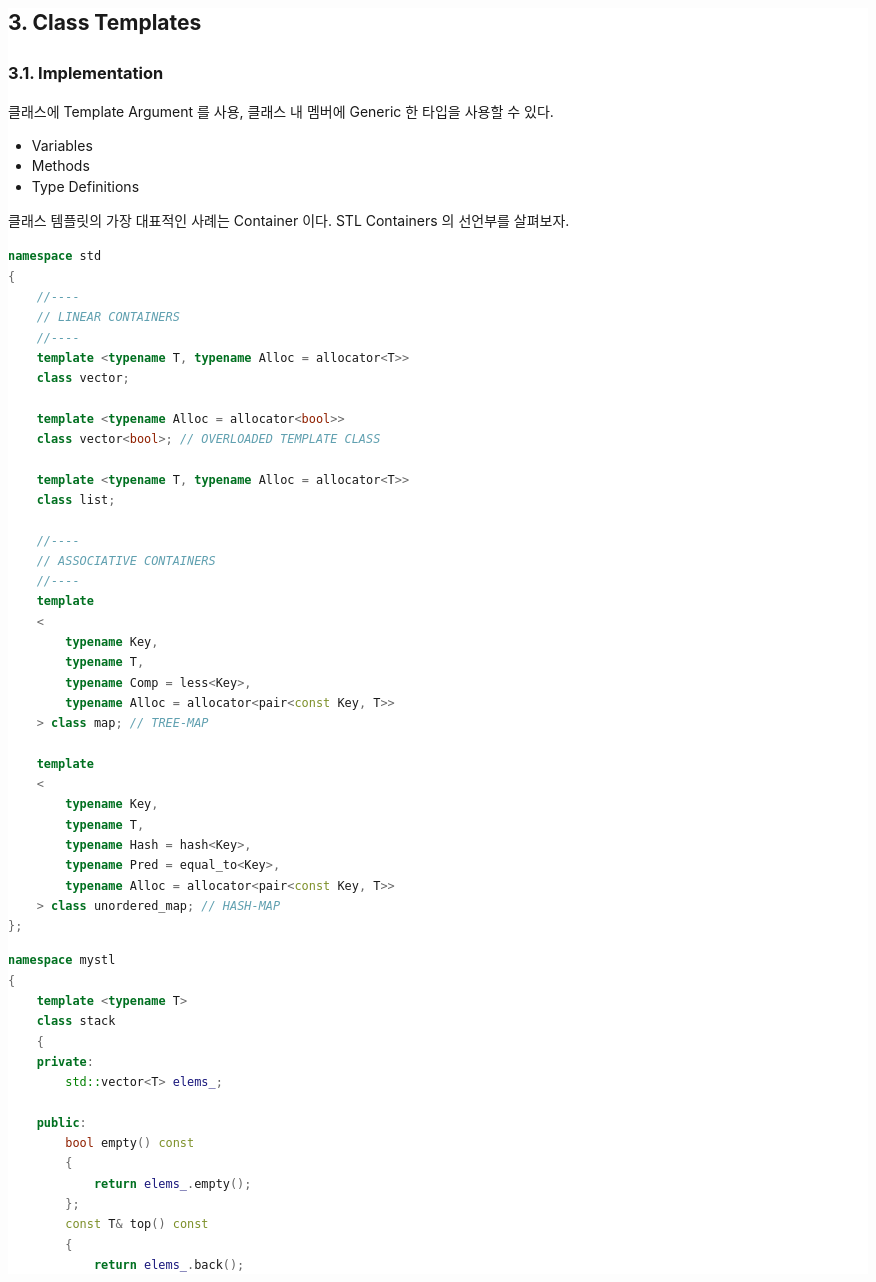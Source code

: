 

## 3. Class Templates
### 3.1. Implementation
클래스에 Template Argument 를 사용, 클래스 내 멤버에 Generic 한 타입을 사용할 수 있다.
  - Variables
  - Methods
  - Type Definitions

클래스 템플릿의 가장 대표적인 사례는 Container 이다. STL Containers 의 선언부를 살펴보자.

```cpp
namespace std
{
    //----
    // LINEAR CONTAINERS
    //----
    template <typename T, typename Alloc = allocator<T>>
    class vector;

    template <typename Alloc = allocator<bool>>
    class vector<bool>; // OVERLOADED TEMPLATE CLASS

    template <typename T, typename Alloc = allocator<T>>
    class list;

    //----
    // ASSOCIATIVE CONTAINERS
    //----
    template
    <
        typename Key,
        typename T,
        typename Comp = less<Key>,
        typename Alloc = allocator<pair<const Key, T>>
    > class map; // TREE-MAP

    template
    <
        typename Key, 
        typename T, 
        typename Hash = hash<Key>, 
        typename Pred = equal_to<Key>, 
        typename Alloc = allocator<pair<const Key, T>>
    > class unordered_map; // HASH-MAP
};
```

```cpp
namespace mystl
{
    template <typename T>
    class stack
    {
    private:
        std::vector<T> elems_;

    public:
        bool empty() const
        {
            return elems_.empty();
        };
        const T& top() const
        {
            return elems_.back();
```